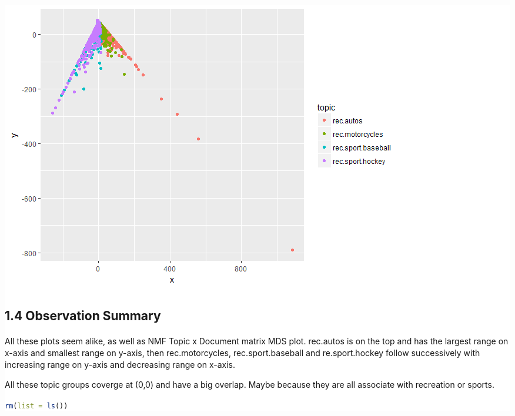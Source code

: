 ![](HW5-lil112_files/figure-markdown_github/nmf%20basis-1.png)

1.4 Observation Summary
-----------------------

All these plots seem alike, as well as NMF Topic x Document matrix MDS plot. rec.autos is on the top and has the largest range on x-axis and smallest range on y-axis, then rec.motorcycles, rec.sport.baseball and re.sport.hockey follow successively with increasing range on y-axis and decreasing range on x-axis.

All these topic groups coverge at (0,0) and have a big overlap. Maybe because they are all associate with recreation or sports.

``` r
rm(list = ls())
```

